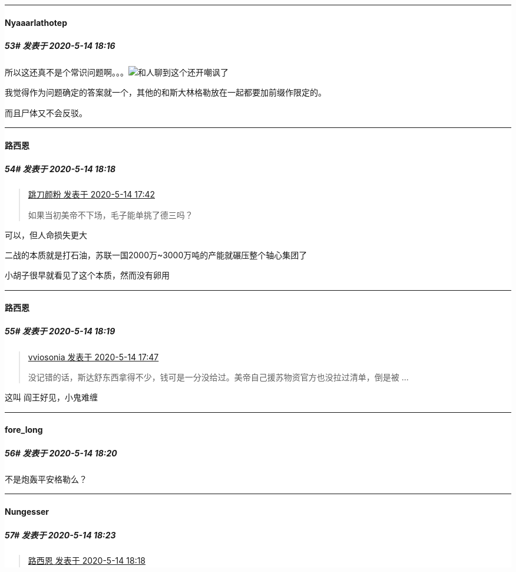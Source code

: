 -----

####  Nyaaarlathotep  
##### 53#       发表于 2020-5-14 18:16


所以这还真不是个常识问题啊。。。<img src="https://static.saraba1st.com/image/smiley/face2017/001.png" referrerpolicy="no-referrer">和人聊到这个还开嘲讽了

我觉得作为问题确定的答案就一个，其他的和斯大林格勒放在一起都要加前缀作限定的。

而且尸体又不会反驳。


-----

####  路西恩  
##### 54#       发表于 2020-5-14 18:18


<blockquote><a href="httphttps://bbs.saraba1st.com/2b/forum.php?mod=redirect&amp;goto=findpost&amp;pid=47418514&amp;ptid=1934973" target="_blank">跳刀颜粉 发表于 2020-5-14 17:42</a>

如果当初美帝不下场，毛子能单挑了德三吗？</blockquote>
可以，但人命损失更大

二战的本质就是打石油，苏联一国2000万~3000万吨的产能就碾压整个轴心集团了

小胡子很早就看见了这个本质，然而没有卵用


-----

####  路西恩  
##### 55#       发表于 2020-5-14 18:19


<blockquote><a href="httphttps://bbs.saraba1st.com/2b/forum.php?mod=redirect&amp;goto=findpost&amp;pid=47418584&amp;ptid=1934973" target="_blank">vviosonia 发表于 2020-5-14 17:47</a>

没记错的话，斯达舒东西拿得不少，钱可是一分没给过。美帝自己援苏物资官方也没拉过清单，倒是被 ...</blockquote>
这叫 阎王好见，小鬼难缠


-----

####  fore_long  
##### 56#       发表于 2020-5-14 18:20


不是炮轰平安格勒么？


-----

####  Nungesser  
##### 57#       发表于 2020-5-14 18:23


<blockquote><a href="httphttps://bbs.saraba1st.com/2b/forum.php?mod=redirect&amp;goto=findpost&amp;pid=47418935&amp;ptid=1934973" target="_blank">路西恩 发表于 2020-5-14 18:18</a>
